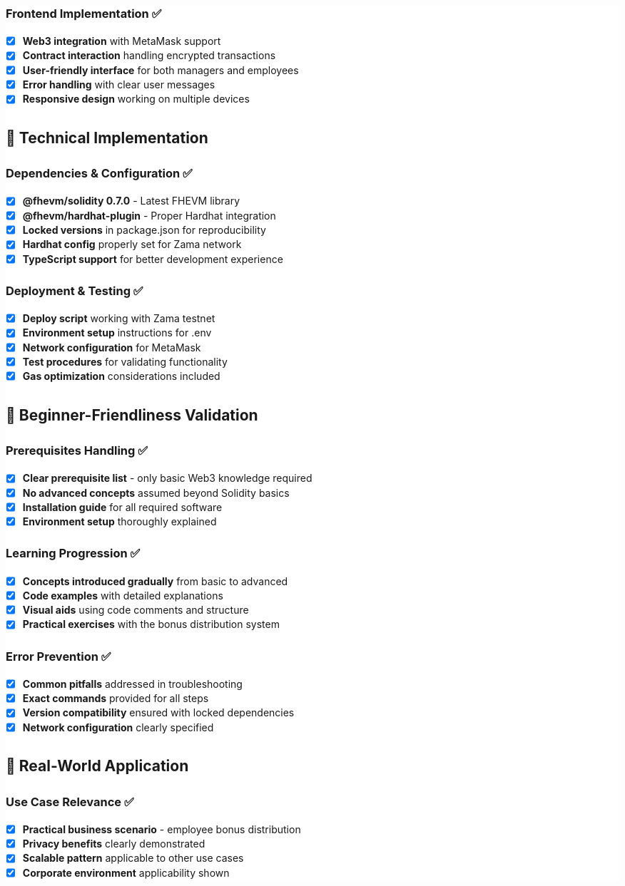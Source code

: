 ### Frontend Implementation ✅
- [x] **Web3 integration** with MetaMask support
- [x] **Contract interaction** handling encrypted transactions
- [x] **User-friendly interface** for both managers and employees
- [x] **Error handling** with clear user messages
- [x] **Responsive design** working on multiple devices

## 🔧 Technical Implementation

### Dependencies & Configuration ✅
- [x] **@fhevm/solidity 0.7.0** - Latest FHEVM library
- [x] **@fhevm/hardhat-plugin** - Proper Hardhat integration
- [x] **Locked versions** in package.json for reproducibility
- [x] **Hardhat config** properly set for Zama network
- [x] **TypeScript support** for better development experience

### Deployment & Testing ✅
- [x] **Deploy script** working with Zama testnet
- [x] **Environment setup** instructions for .env
- [x] **Network configuration** for MetaMask
- [x] **Test procedures** for validating functionality
- [x] **Gas optimization** considerations included

## 🎯 Beginner-Friendliness Validation

### Prerequisites Handling ✅
- [x] **Clear prerequisite list** - only basic Web3 knowledge required
- [x] **No advanced concepts** assumed beyond Solidity basics
- [x] **Installation guide** for all required software
- [x] **Environment setup** thoroughly explained

### Learning Progression ✅
- [x] **Concepts introduced gradually** from basic to advanced
- [x] **Code examples** with detailed explanations
- [x] **Visual aids** using code comments and structure
- [x] **Practical exercises** with the bonus distribution system

### Error Prevention ✅
- [x] **Common pitfalls** addressed in troubleshooting
- [x] **Exact commands** provided for all steps
- [x] **Version compatibility** ensured with locked dependencies
- [x] **Network configuration** clearly specified

## 🌟 Real-World Application

### Use Case Relevance ✅
- [x] **Practical business scenario** - employee bonus distribution
- [x] **Privacy benefits** clearly demonstrated
- [x] **Scalable pattern** applicable to other use cases
- [x] **Corporate environment** applicability shown
